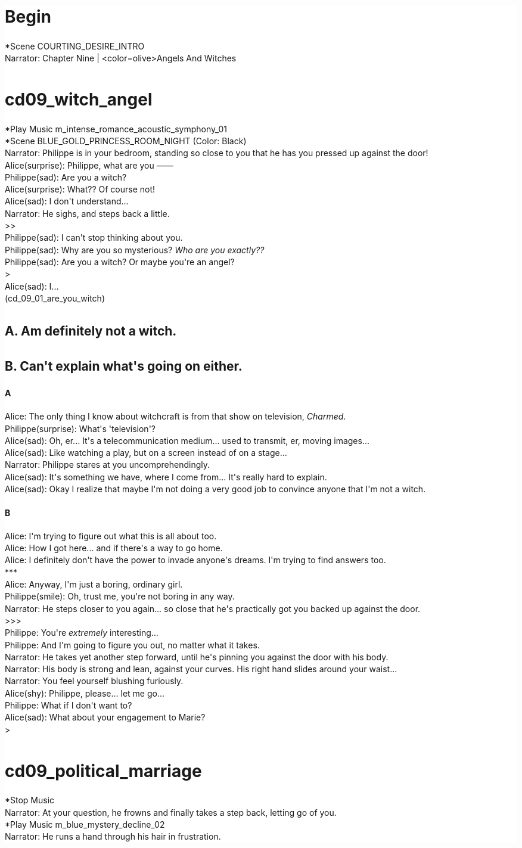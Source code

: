 # Begin  
\*Scene COURTING_DESIRE_INTRO  
Narrator: Chapter Nine | <color=olive>Angels And Witches</color>  
# cd09_witch_angel  
\*Play Music m_intense_romance_acoustic_symphony_01  
\*Scene BLUE_GOLD_PRINCESS_ROOM_NIGHT (Color: Black)  
Narrator: Philippe is in your bedroom, standing so close to you that he has you pressed up against the door!  
Alice(surprise): Philippe, what are you ——  
Philippe(sad): Are you a witch?  
Alice(surprise): What?? Of course not!  
Alice(sad): I don't understand...  
Narrator: He sighs, and steps back a little.  
\>>  
Philippe(sad): I can't stop thinking about you.  
Philippe(sad): Why are you so mysterious? <i>Who are you exactly??</i>  
Philippe(sad): Are you a witch? Or maybe you're an angel?  
\>  
Alice(sad): I...  
(cd_09_01_are_you_witch)  
## A. Am definitely not a witch.  
## B. Can't explain what's going on either.  
#### A  
Alice: The only thing I know about witchcraft is from that show on television, <i>Charmed</i>.  
Philippe(surprise): What's 'television'?  
Alice(sad): Oh, er... It's a telecommunication medium... used to transmit, er, moving images...  
Alice(sad): Like watching a play, but on a screen instead of on a stage...  
Narrator: Philippe stares at you uncomprehendingly.  
Alice(sad): It's something we have, where I come from... It's really hard to explain.  
Alice(sad): Okay I realize that maybe I'm not doing a very good job to convince anyone that I'm not a witch.  
#### B  
Alice: I'm trying to figure out what this is all about too.  
Alice: How I got here... and if there's a way to go home.  
Alice: I definitely don't have the power to invade anyone's dreams. I'm trying to find answers too.  
\***  
Alice: Anyway, I'm just a boring, ordinary girl.  
Philippe(smile): Oh, trust me, you're not boring in any way.  
Narrator: He steps closer to you again... so close that he's practically got you backed up against the door.  
\>>>  
Philippe: You're <i>extremely</i> interesting...  
Philippe: And I'm going to figure you out, no matter what it takes.  
Narrator: He takes yet another step forward, until he's pinning you against the door with his body.  
Narrator: His body is strong and lean, against your curves. His right hand slides around your waist...  
Narrator: You feel yourself blushing furiously.  
Alice(shy): Philippe, please... let me go...  
Philippe: What if I don't want to?  
Alice(sad): What about your engagement to Marie?  
\>  
# cd09_political_marriage  
\*Stop Music  
Narrator: At your question, he frowns and finally takes a step back, letting go of you.  
\*Play Music m_blue_mystery_decline_02  
Narrator: He runs a hand through his hair in frustration.  
